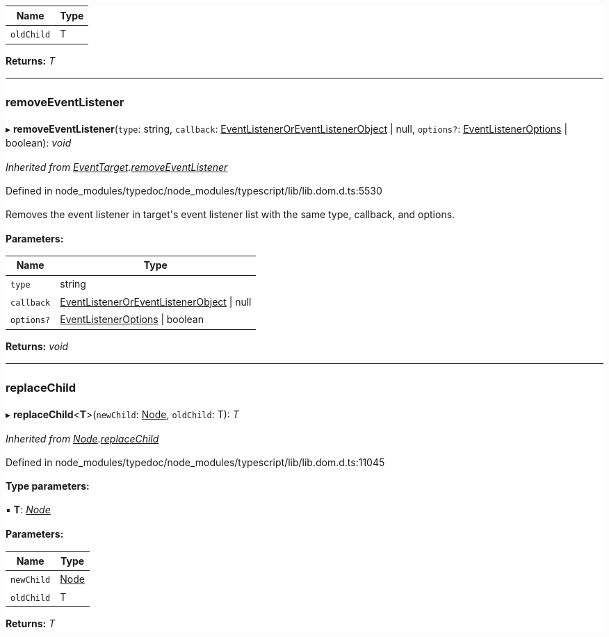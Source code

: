 Name | Type |
------ | ------ |
`oldChild` | T |

**Returns:** *T*

___

###  removeEventListener

▸ **removeEventListener**(`type`: string, `callback`: [EventListenerOrEventListenerObject](../modules/_node_modules_typedoc_node_modules_typescript_lib_lib_dom_d_.md#eventlisteneroreventlistenerobject) | null, `options?`: [EventListenerOptions](_node_modules_typedoc_node_modules_typescript_lib_lib_dom_d_.eventlisteneroptions.md) | boolean): *void*

*Inherited from [EventTarget](_node_modules_typedoc_node_modules_typescript_lib_lib_dom_d_.eventtarget.md).[removeEventListener](_node_modules_typedoc_node_modules_typescript_lib_lib_dom_d_.eventtarget.md#removeeventlistener)*

Defined in node_modules/typedoc/node_modules/typescript/lib/lib.dom.d.ts:5530

Removes the event listener in target's event listener list with the same type, callback, and options.

**Parameters:**

Name | Type |
------ | ------ |
`type` | string |
`callback` | [EventListenerOrEventListenerObject](../modules/_node_modules_typedoc_node_modules_typescript_lib_lib_dom_d_.md#eventlisteneroreventlistenerobject) &#124; null |
`options?` | [EventListenerOptions](_node_modules_typedoc_node_modules_typescript_lib_lib_dom_d_.eventlisteneroptions.md) &#124; boolean |

**Returns:** *void*

___

###  replaceChild

▸ **replaceChild**<**T**>(`newChild`: [Node](_node_modules_typedoc_node_modules_typescript_lib_lib_dom_d_.node.md), `oldChild`: T): *T*

*Inherited from [Node](_node_modules_typedoc_node_modules_typescript_lib_lib_dom_d_.node.md).[replaceChild](_node_modules_typedoc_node_modules_typescript_lib_lib_dom_d_.node.md#replacechild)*

Defined in node_modules/typedoc/node_modules/typescript/lib/lib.dom.d.ts:11045

**Type parameters:**

▪ **T**: *[Node](_node_modules_typedoc_node_modules_typescript_lib_lib_dom_d_.node.md)*

**Parameters:**

Name | Type |
------ | ------ |
`newChild` | [Node](_node_modules_typedoc_node_modules_typescript_lib_lib_dom_d_.node.md) |
`oldChild` | T |

**Returns:** *T*
